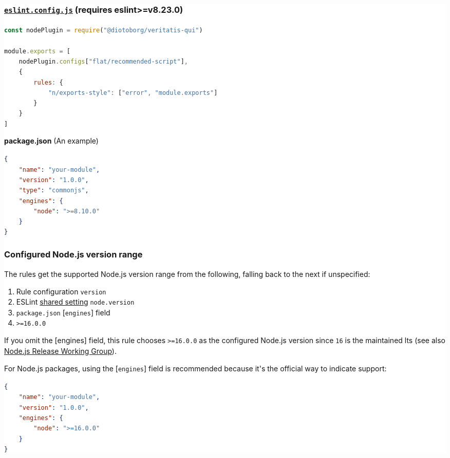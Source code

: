 ### [`eslint.config.js`](https://eslint.org/docs/latest/use/configure/configuration-files-new) (requires eslint>=v8.23.0)

```js
const nodePlugin = require("@diotoborg/veritatis-qui")

module.exports = [
    nodePlugin.configs["flat/recommended-script"],
    {
        rules: {
            "n/exports-style": ["error", "module.exports"]
        }
    }
]
```

**package.json** (An example)

```json
{
    "name": "your-module",
    "version": "1.0.0",
    "type": "commonjs",
    "engines": {
        "node": ">=8.10.0"
    }
}
```

### Configured Node.js version range

The rules get the supported Node.js version range from the following, falling back to the next if unspecified:

1. Rule configuration `version`
2. ESLint [shared setting](http://eslint.org/docs/user-guide/configuring.html#adding-shared-settings) `node.version`
3. `package.json` [`engines`] field
4. `>=16.0.0`

If you omit the [engines] field, this rule chooses `>=16.0.0` as the configured Node.js version since `16` is the maintained lts (see also [Node.js Release Working Group](https://github.com/nodejs/Release#readme)).

For Node.js packages, using the [`engines`] field is recommended because it's the official way to indicate support:

```json
{
    "name": "your-module",
    "version": "1.0.0",
    "engines": {
        "node": ">=16.0.0"
    }
}
```
